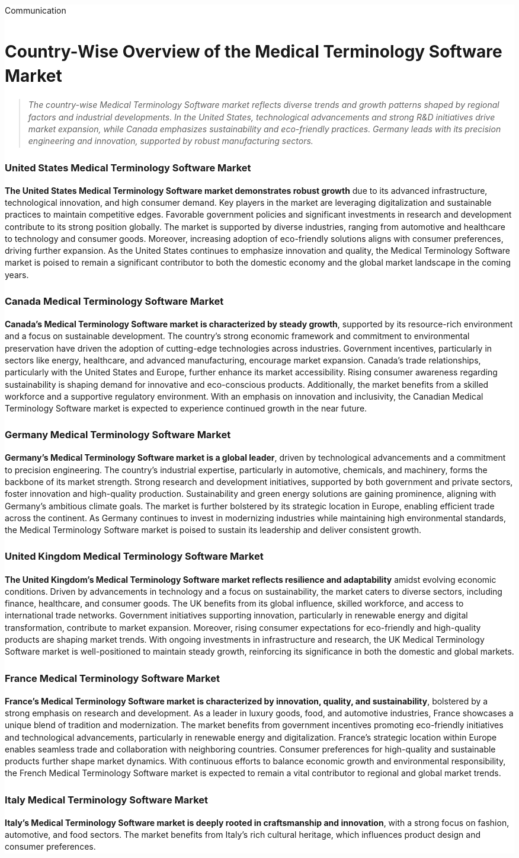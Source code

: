 Communication</li></ul><h1><span class="">Country-Wise Overview of the Medical Terminology Software Market<br /></span></h1><blockquote><p><em><span class="">The country-wise Medical Terminology Software market reflects diverse trends and growth patterns shaped by regional factors and industrial developments. In the United States, technological advancements and strong R&amp;D initiatives drive market expansion, while Canada emphasizes sustainability and eco-friendly practices. Germany leads with its precision engineering and innovation, supported by robust manufacturing sectors.</span></em></p></blockquote><h3><strong>United States Medical Terminology Software Market</strong></h3><p><strong>The United States Medical Terminology Software market demonstrates robust growth</strong> due to its advanced infrastructure, technological innovation, and high consumer demand. Key players in the market are leveraging digitalization and sustainable practices to maintain competitive edges. Favorable government policies and significant investments in research and development contribute to its strong position globally. The market is supported by diverse industries, ranging from automotive and healthcare to technology and consumer goods. Moreover, increasing adoption of eco-friendly solutions aligns with consumer preferences, driving further expansion. As the United States continues to emphasize innovation and quality, the Medical Terminology Software market is poised to remain a significant contributor to both the domestic economy and the global market landscape in the coming years.</p><h3><strong>Canada Medical Terminology Software Market</strong></h3><p><strong>Canada&rsquo;s Medical Terminology Software market is characterized by steady growth</strong>, supported by its resource-rich environment and a focus on sustainable development. The country&rsquo;s strong economic framework and commitment to environmental preservation have driven the adoption of cutting-edge technologies across industries. Government incentives, particularly in sectors like energy, healthcare, and advanced manufacturing, encourage market expansion. Canada&rsquo;s trade relationships, particularly with the United States and Europe, further enhance its market accessibility. Rising consumer awareness regarding sustainability is shaping demand for innovative and eco-conscious products. Additionally, the market benefits from a skilled workforce and a supportive regulatory environment. With an emphasis on innovation and inclusivity, the Canadian Medical Terminology Software market is expected to experience continued growth in the near future.</p><h3><strong>Germany Medical Terminology Software Market</strong></h3><p><strong>Germany&rsquo;s Medical Terminology Software market is a global leader</strong>, driven by technological advancements and a commitment to precision engineering. The country&rsquo;s industrial expertise, particularly in automotive, chemicals, and machinery, forms the backbone of its market strength. Strong research and development initiatives, supported by both government and private sectors, foster innovation and high-quality production. Sustainability and green energy solutions are gaining prominence, aligning with Germany&rsquo;s ambitious climate goals. The market is further bolstered by its strategic location in Europe, enabling efficient trade across the continent. As Germany continues to invest in modernizing industries while maintaining high environmental standards, the Medical Terminology Software market is poised to sustain its leadership and deliver consistent growth.</p><h3><strong>United Kingdom Medical Terminology Software Market</strong></h3><p><strong>The United Kingdom&rsquo;s Medical Terminology Software market reflects resilience and adaptability</strong> amidst evolving economic conditions. Driven by advancements in technology and a focus on sustainability, the market caters to diverse sectors, including finance, healthcare, and consumer goods. The UK benefits from its global influence, skilled workforce, and access to international trade networks. Government initiatives supporting innovation, particularly in renewable energy and digital transformation, contribute to market expansion. Moreover, rising consumer expectations for eco-friendly and high-quality products are shaping market trends. With ongoing investments in infrastructure and research, the UK Medical Terminology Software market is well-positioned to maintain steady growth, reinforcing its significance in both the domestic and global markets.</p><h3><strong>France Medical Terminology Software Market</strong></h3><p><strong>France&rsquo;s Medical Terminology Software market is characterized by innovation, quality, and sustainability</strong>, bolstered by a strong emphasis on research and development. As a leader in luxury goods, food, and automotive industries, France showcases a unique blend of tradition and modernization. The market benefits from government incentives promoting eco-friendly initiatives and technological advancements, particularly in renewable energy and digitalization. France&rsquo;s strategic location within Europe enables seamless trade and collaboration with neighboring countries. Consumer preferences for high-quality and sustainable products further shape market dynamics. With continuous efforts to balance economic growth and environmental responsibility, the French Medical Terminology Software market is expected to remain a vital contributor to regional and global market trends.</p><h3><strong>Italy Medical Terminology Software Market</strong></h3><p><strong>Italy&rsquo;s Medical Terminology Software market is deeply rooted in craftsmanship and innovation</strong>, with a strong focus on fashion, automotive, and food sectors. The market benefits from Italy&rsquo;s rich cultural heritage, which influences product design and consumer preferences.